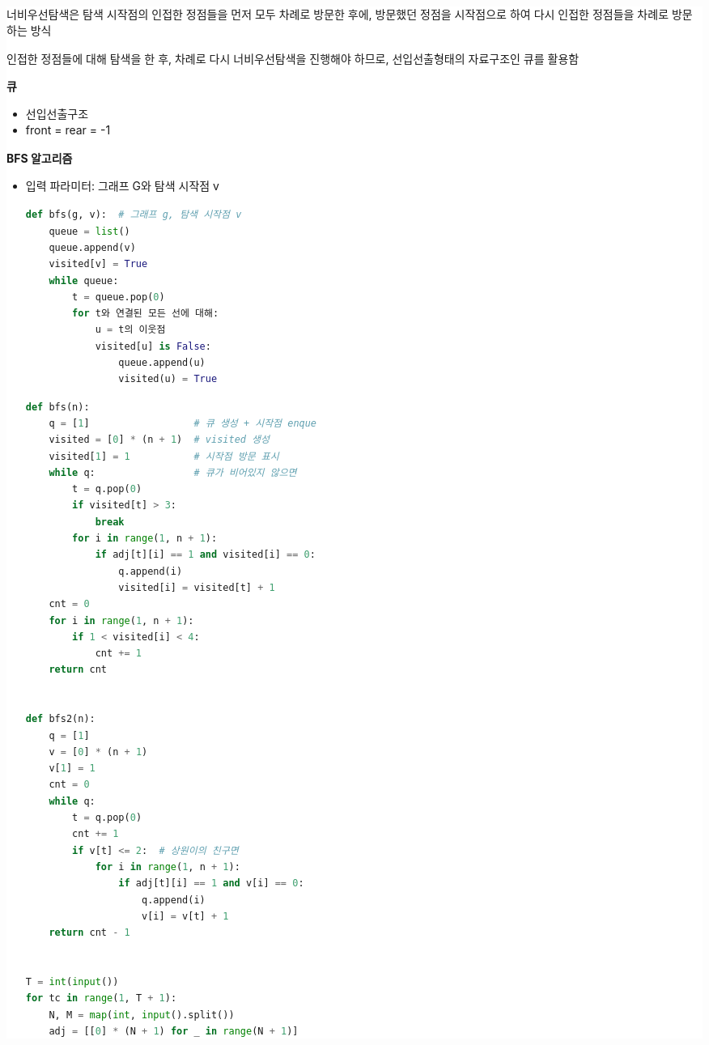 너비우선탐색은 탐색 시작점의 인접한 정점들을 먼저 모두 차례로 방문한 후에, 방문했던 정점을 시작점으로 하여 다시 인접한 정점들을 차례로 방문하는 방식

인접한 정점들에 대해 탐색을 한 후, 차례로 다시 너비우선탐색을 진행해야 하므로, 선입선출형태의 자료구조인 큐를 활용함

**큐**

- 선입선출구조
- front = rear = -1

**BFS 알고리즘**

- 입력 파라미터: 그래프 G와 탐색 시작점 v

  ```python
  def bfs(g, v):  # 그래프 g, 탐색 시작점 v
      queue = list()
      queue.append(v)
      visited[v] = True
      while queue:
          t = queue.pop(0)
          for t와 연결된 모든 선에 대해:
              u = t의 이웃점
              visited[u] is False:
                  queue.append(u)
                  visited(u) = True
  ```
  
  ```python
  def bfs(n):
      q = [1]                  # 큐 생성 + 시작점 enque
      visited = [0] * (n + 1)  # visited 생성
      visited[1] = 1           # 시작점 방문 표시
      while q:                 # 큐가 비어있지 않으면
          t = q.pop(0)
          if visited[t] > 3:
              break
          for i in range(1, n + 1):
              if adj[t][i] == 1 and visited[i] == 0:
                  q.append(i)
                  visited[i] = visited[t] + 1
      cnt = 0
      for i in range(1, n + 1):
          if 1 < visited[i] < 4:
              cnt += 1
      return cnt
  
  
  def bfs2(n):
      q = [1]
      v = [0] * (n + 1)
      v[1] = 1
      cnt = 0
      while q:
          t = q.pop(0)
          cnt += 1
          if v[t] <= 2:  # 상원이의 친구면
              for i in range(1, n + 1):
                  if adj[t][i] == 1 and v[i] == 0:
                      q.append(i)
                      v[i] = v[t] + 1
      return cnt - 1
  
  
  T = int(input())
  for tc in range(1, T + 1):
      N, M = map(int, input().split())
      adj = [[0] * (N + 1) for _ in range(N + 1)]
  ```